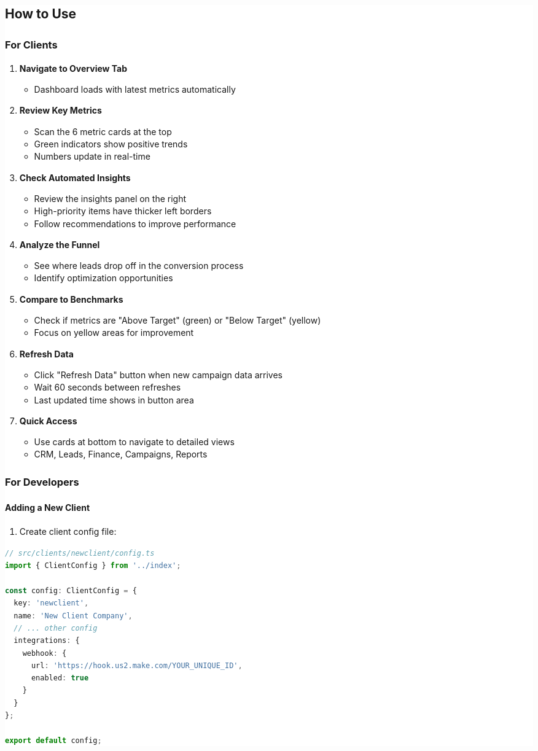 ## How to Use

### For Clients

1. **Navigate to Overview Tab**
   - Dashboard loads with latest metrics automatically

2. **Review Key Metrics**
   - Scan the 6 metric cards at the top
   - Green indicators show positive trends
   - Numbers update in real-time

3. **Check Automated Insights**
   - Review the insights panel on the right
   - High-priority items have thicker left borders
   - Follow recommendations to improve performance

4. **Analyze the Funnel**
   - See where leads drop off in the conversion process
   - Identify optimization opportunities

5. **Compare to Benchmarks**
   - Check if metrics are "Above Target" (green) or "Below Target" (yellow)
   - Focus on yellow areas for improvement

6. **Refresh Data**
   - Click "Refresh Data" button when new campaign data arrives
   - Wait 60 seconds between refreshes
   - Last updated time shows in button area

7. **Quick Access**
   - Use cards at bottom to navigate to detailed views
   - CRM, Leads, Finance, Campaigns, Reports

### For Developers

#### Adding a New Client

1. Create client config file:
```typescript
// src/clients/newclient/config.ts
import { ClientConfig } from '../index';

const config: ClientConfig = {
  key: 'newclient',
  name: 'New Client Company',
  // ... other config
  integrations: {
    webhook: {
      url: 'https://hook.us2.make.com/YOUR_UNIQUE_ID',
      enabled: true
    }
  }
};

export default config;
```
